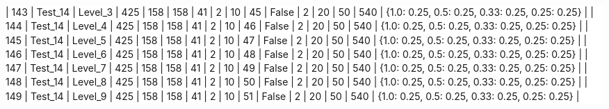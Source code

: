 | 143 | Test_14 | Level_3 |      425 |   158 |   158 |       41 |                      2 |         10 |   45 | False     |                        2 |                       20 |                       50 |                  540 | {1.0: 0.25, 0.5: 0.25, 0.33: 0.25, 0.25: 0.25} |
| 144 | Test_14 | Level_4 |      425 |   158 |   158 |       41 |                      2 |         10 |   46 | False     |                        2 |                       20 |                       50 |                  540 | {1.0: 0.25, 0.5: 0.25, 0.33: 0.25, 0.25: 0.25} |
| 145 | Test_14 | Level_5 |      425 |   158 |   158 |       41 |                      2 |         10 |   47 | False     |                        2 |                       20 |                       50 |                  540 | {1.0: 0.25, 0.5: 0.25, 0.33: 0.25, 0.25: 0.25} |
| 146 | Test_14 | Level_6 |      425 |   158 |   158 |       41 |                      2 |         10 |   48 | False     |                        2 |                       20 |                       50 |                  540 | {1.0: 0.25, 0.5: 0.25, 0.33: 0.25, 0.25: 0.25} |
| 147 | Test_14 | Level_7 |      425 |   158 |   158 |       41 |                      2 |         10 |   49 | False     |                        2 |                       20 |                       50 |                  540 | {1.0: 0.25, 0.5: 0.25, 0.33: 0.25, 0.25: 0.25} |
| 148 | Test_14 | Level_8 |      425 |   158 |   158 |       41 |                      2 |         10 |   50 | False     |                        2 |                       20 |                       50 |                  540 | {1.0: 0.25, 0.5: 0.25, 0.33: 0.25, 0.25: 0.25} |
| 149 | Test_14 | Level_9 |      425 |   158 |   158 |       41 |                      2 |         10 |   51 | False     |                        2 |                       20 |                       50 |                  540 | {1.0: 0.25, 0.5: 0.25, 0.33: 0.25, 0.25: 0.25} |

